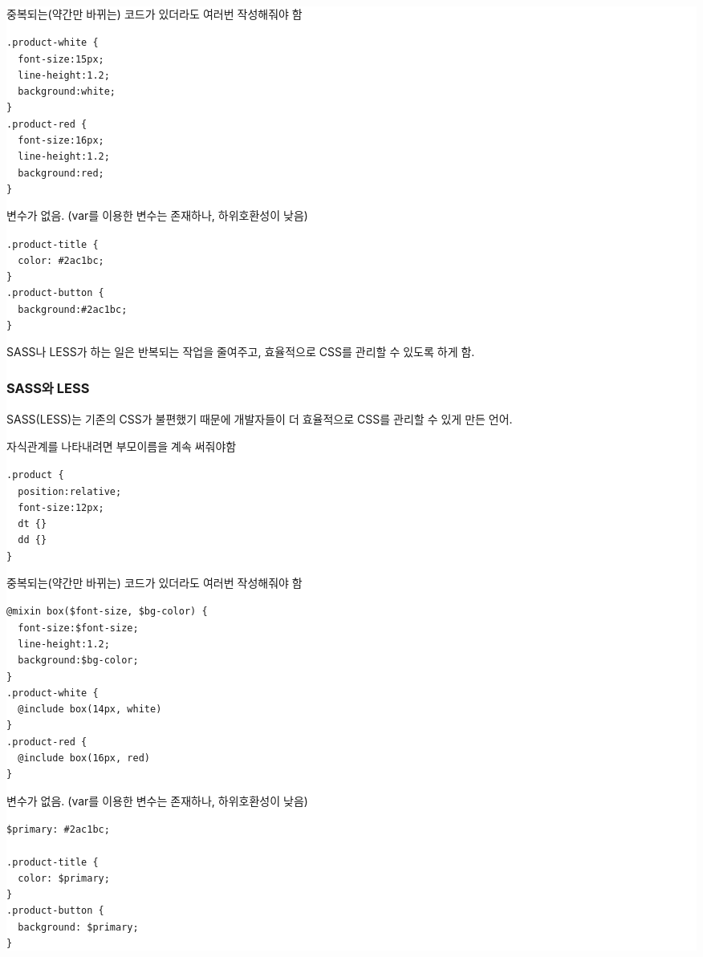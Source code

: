 중복되는(약간만 바뀌는) 코드가 있더라도 여러번 작성해줘야 함
```
.product-white {
  font-size:15px;
  line-height:1.2;
  background:white;
}
.product-red {
  font-size:16px;
  line-height:1.2;
  background:red;
}
```

변수가 없음. (var를 이용한 변수는 존재하나, 하위호환성이 낮음)
```
.product-title {
  color: #2ac1bc;
}
.product-button {
  background:#2ac1bc;
}
```

SASS나 LESS가 하는 일은 반복되는 작업을 줄여주고, 효율적으로 CSS를 관리할 수 있도록 하게 함.

### SASS와 LESS
SASS(LESS)는 기존의 CSS가 불편했기 때문에 개발자들이 더 효율적으로 CSS를 관리할 수 있게 만든 언어.

자식관계를 나타내려면 부모이름을 계속 써줘야함
```
.product {
  position:relative;
  font-size:12px;
  dt {}
  dd {}
}
```

중복되는(약간만 바뀌는) 코드가 있더라도 여러번 작성해줘야 함
```
@mixin box($font-size, $bg-color) {
  font-size:$font-size;
  line-height:1.2;
  background:$bg-color;
}
.product-white {
  @include box(14px, white)
}
.product-red {
  @include box(16px, red)
}
```

변수가 없음. (var를 이용한 변수는 존재하나, 하위호환성이 낮음)
```
$primary: #2ac1bc;

.product-title {
  color: $primary;
}
.product-button {
  background: $primary;
}
```
